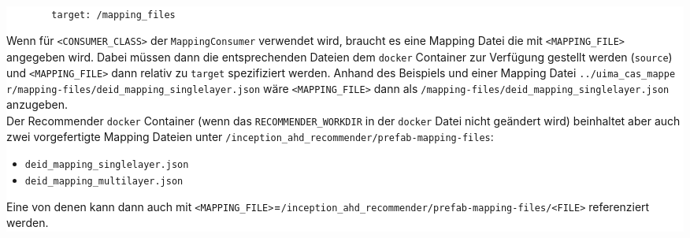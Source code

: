 ```
        target: /mapping_files
```
Wenn für `<CONSUMER_CLASS>` der ``MappingConsumer`` verwendet wird, braucht es eine Mapping Datei die mit `<MAPPING_FILE>` angegeben wird.
Dabei müssen dann die entsprechenden Dateien dem ``docker`` Container zur Verfügung gestellt werden (`source`) und `<MAPPING_FILE>` dann relativ zu `target` spezifiziert werden.
Anhand des Beispiels und einer Mapping Datei `../uima_cas_mapper/mapping-files/deid_mapping_singlelayer.json` wäre ``<MAPPING_FILE>`` dann als `/mapping-files/deid_mapping_singlelayer.json` anzugeben.  
Der Recommender `docker` Container (wenn das `RECOMMENDER_WORKDIR` in der `docker` Datei nicht geändert wird) beinhaltet aber auch zwei vorgefertigte Mapping Dateien unter `/inception_ahd_recommender/prefab-mapping-files`:
* `deid_mapping_singlelayer.json`
* `deid_mapping_multilayer.json`

Eine von denen kann dann auch mit ``<MAPPING_FILE>``=`/inception_ahd_recommender/prefab-mapping-files/<FILE>` referenziert werden.
